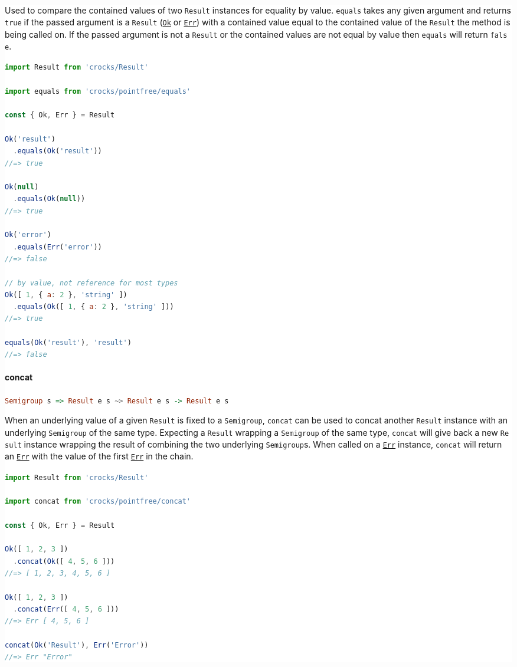 Used to compare the contained values of two `Result` instances for equality by
value. `equals` takes any given argument and returns `true` if the passed
argument is a `Result` ([`Ok`](#ok) or [`Err`](#err)) with a contained value
equal to the contained value of the `Result` the method is being called on. If
the passed argument is not a `Result` or the contained values are not equal by
value then `equals` will return `false`.

```javascript
import Result from 'crocks/Result'

import equals from 'crocks/pointfree/equals'

const { Ok, Err } = Result

Ok('result')
  .equals(Ok('result'))
//=> true

Ok(null)
  .equals(Ok(null))
//=> true

Ok('error')
  .equals(Err('error'))
//=> false

// by value, not reference for most types
Ok([ 1, { a: 2 }, 'string' ])
  .equals(Ok([ 1, { a: 2 }, 'string' ]))
//=> true

equals(Ok('result'), 'result')
//=> false
```

#### concat

```haskell
Semigroup s => Result e s ~> Result e s -> Result e s
```

When an underlying value of a given `Result` is fixed to a `Semigroup`, `concat` can
be used to concat another `Result` instance with an underlying `Semigroup` of
the same type. Expecting a `Result` wrapping a `Semigroup` of the same
type, `concat` will give back a new `Result` instance wrapping the result of
combining the two underlying `Semigroup`s. When called on
a [`Err`](#err) instance, `concat` will return an [`Err`](#err) with the value
of the first [`Err`](#err) in the chain.

```javascript
import Result from 'crocks/Result'

import concat from 'crocks/pointfree/concat'

const { Ok, Err } = Result

Ok([ 1, 2, 3 ])
  .concat(Ok([ 4, 5, 6 ]))
//=> [ 1, 2, 3, 4, 5, 6 ]

Ok([ 1, 2, 3 ])
  .concat(Err([ 4, 5, 6 ]))
//=> Err [ 4, 5, 6 ]

concat(Ok('Result'), Err('Error'))
//=> Err "Error"
```

[pred]: ./Pred.html
[either]: ./Either.html
[left]: ./Either.html#left
[right]: ./Either.html#right
[first]: ../monoids/First.html
[last]: ../monoids/Last.html
[maybe]: ../monoids/Maybe.html
[just]: ./Maybe.html#just
[nothing]: ./Maybe.html#nothing
[helpers]: ./Maybe.html#helper-functions
[identity]: ../functions/combinators.html#identity